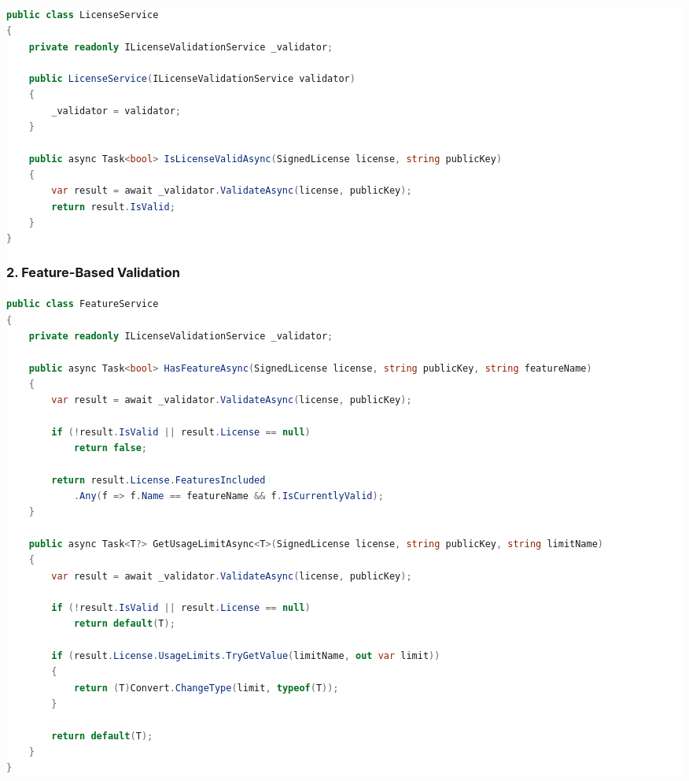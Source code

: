 ```csharp
public class LicenseService
{
    private readonly ILicenseValidationService _validator;
    
    public LicenseService(ILicenseValidationService validator)
    {
        _validator = validator;
    }
    
    public async Task<bool> IsLicenseValidAsync(SignedLicense license, string publicKey)
    {
        var result = await _validator.ValidateAsync(license, publicKey);
        return result.IsValid;
    }
}
```

### 2. Feature-Based Validation

```csharp
public class FeatureService
{
    private readonly ILicenseValidationService _validator;
    
    public async Task<bool> HasFeatureAsync(SignedLicense license, string publicKey, string featureName)
    {
        var result = await _validator.ValidateAsync(license, publicKey);
        
        if (!result.IsValid || result.License == null)
            return false;
            
        return result.License.FeaturesIncluded
            .Any(f => f.Name == featureName && f.IsCurrentlyValid);
    }
    
    public async Task<T?> GetUsageLimitAsync<T>(SignedLicense license, string publicKey, string limitName)
    {
        var result = await _validator.ValidateAsync(license, publicKey);
        
        if (!result.IsValid || result.License == null)
            return default(T);
            
        if (result.License.UsageLimits.TryGetValue(limitName, out var limit))
        {
            return (T)Convert.ChangeType(limit, typeof(T));
        }
        
        return default(T);
    }
}
```
